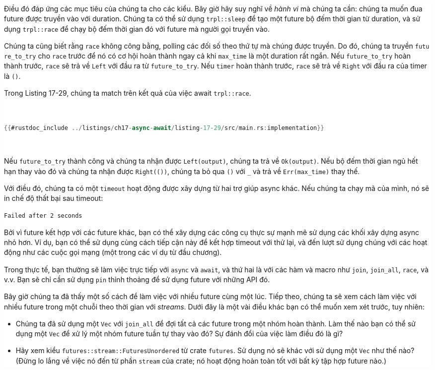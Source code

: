 </Listing>

Điều đó đáp ứng các mục tiêu của chúng ta cho các kiểu. Bây giờ hãy suy nghĩ về
_hành vi_ mà chúng ta cần: chúng ta muốn đua future được truyền vào với
duration. Chúng ta có thể sử dụng `trpl::sleep` để tạo một future bộ đếm thời
gian từ duration, và sử dụng `trpl::race` để chạy bộ đếm thời gian đó với future
mà người gọi truyền vào.

Chúng ta cũng biết rằng `race` không công bằng, polling các đối số theo thứ tự
mà chúng được truyền. Do đó, chúng ta truyền `future_to_try` cho `race` trước để
nó có cơ hội hoàn thành ngay cả khi `max_time` là một duration rất ngắn. Nếu
`future_to_try` hoàn thành trước, `race` sẽ trả về `Left` với đầu ra từ
`future_to_try`. Nếu `timer` hoàn thành trước, `race` sẽ trả về `Right` với đầu
ra của timer là `()`.

Trong Listing 17-29, chúng ta match trên kết quả của việc await `trpl::race`.

<Listing number="17-29" caption="Định nghĩa `timeout` với `race` và `sleep`" file-name="src/main.rs">

```rust
{{#rustdoc_include ../listings/ch17-async-await/listing-17-29/src/main.rs:implementation}}
```

</Listing>

Nếu `future_to_try` thành công và chúng ta nhận được `Left(output)`, chúng ta
trả về `Ok(output)`. Nếu bộ đếm thời gian ngủ hết hạn thay vào đó và chúng ta
nhận được `Right(())`, chúng ta bỏ qua `()` với `_` và trả về `Err(max_time)`
thay thế.

Với điều đó, chúng ta có một `timeout` hoạt động được xây dựng từ hai trợ giúp
async khác. Nếu chúng ta chạy mã của mình, nó sẽ in chế độ thất bại sau timeout:

```text
Failed after 2 seconds
```

Bởi vì future kết hợp với các future khác, bạn có thể xây dựng các công cụ thực
sự mạnh mẽ sử dụng các khối xây dựng async nhỏ hơn. Ví dụ, bạn có thể sử dụng
cùng cách tiếp cận này để kết hợp timeout với thử lại, và đến lượt sử dụng chúng
với các hoạt động như các cuộc gọi mạng (một trong các ví dụ từ đầu chương).

Trong thực tế, bạn thường sẽ làm việc trực tiếp với `async` và `await`, và thứ
hai là với các hàm và macro như `join`, `join_all`, `race`, và v.v. Bạn sẽ chỉ
cần sử dụng `pin` thỉnh thoảng để sử dụng future với những API đó.

Bây giờ chúng ta đã thấy một số cách để làm việc với nhiều future cùng một lúc.
Tiếp theo, chúng ta sẽ xem cách làm việc với nhiều future trong một chuỗi theo
thời gian với _streams_. Dưới đây là một vài điều khác bạn có thể muốn xem xét
trước, tuy nhiên:

- Chúng ta đã sử dụng một `Vec` với `join_all` để đợi tất cả các future trong
  một nhóm hoàn thành. Làm thế nào bạn có thể sử dụng một `Vec` để xử lý một
  nhóm future tuần tự thay vào đó? Sự đánh đổi của việc làm điều đó là gì?

- Hãy xem kiểu `futures::stream::FuturesUnordered` từ crate `futures`. Sử dụng
  nó sẽ khác với sử dụng một `Vec` như thế nào? (Đừng lo lắng về việc nó đến từ
  phần `stream` của crate; nó hoạt động hoàn toàn tốt với bất kỳ tập hợp future
  nào.)

[dyn]: ch12-03-improving-error-handling-and-modularity.html
[enum-alt]: ch08-01-vectors.html#using-an-enum-to-store-multiple-types
[async-program]: ch17-01-futures-and-syntax.html#our-first-async-program
[iterator-trait]: ch13-02-iterators.html#the-iterator-trait-and-the-next-method
